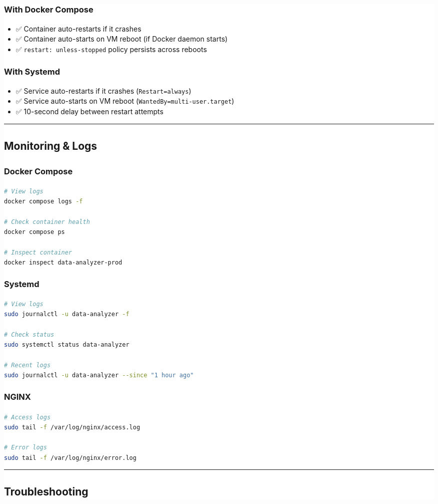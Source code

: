 ### With Docker Compose
- ✅ Container auto-restarts if it crashes
- ✅ Container auto-starts on VM reboot (if Docker daemon starts)
- ✅ `restart: unless-stopped` policy persists across reboots

### With Systemd
- ✅ Service auto-restarts if it crashes (`Restart=always`)
- ✅ Service auto-starts on VM reboot (`WantedBy=multi-user.target`)
- ✅ 10-second delay between restart attempts

---

## Monitoring & Logs

### Docker Compose
```bash
# View logs
docker compose logs -f

# Check container health
docker compose ps

# Inspect container
docker inspect data-analyzer-prod
```

### Systemd
```bash
# View logs
sudo journalctl -u data-analyzer -f

# Check status
sudo systemctl status data-analyzer

# Recent logs
sudo journalctl -u data-analyzer --since "1 hour ago"
```

### NGINX
```bash
# Access logs
sudo tail -f /var/log/nginx/access.log

# Error logs
sudo tail -f /var/log/nginx/error.log
```

---

## Troubleshooting
